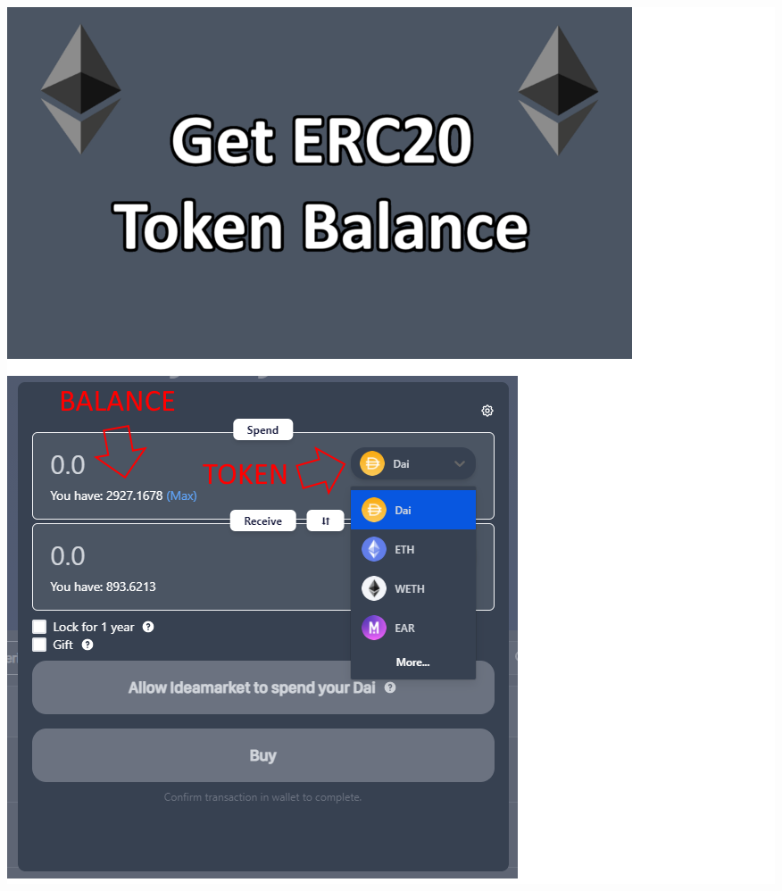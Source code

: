  ![](./Get-Token-Balance-For-Any-ETH-Address-by-using-Smart-Contracts-in-JS/getERC_balance.png)

 ![](./Get-Token-Balance-For-Any-ETH-Address-by-using-Smart-Contracts-in-JS/1_Kv3t8bgejXavItFbHsOy7Q.png)
